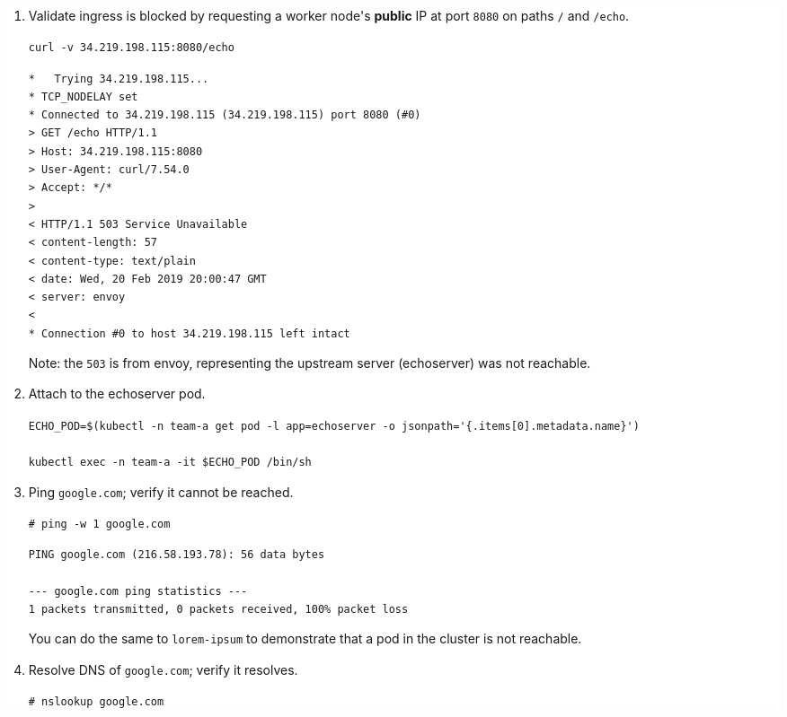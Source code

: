 1. Validate ingress is blocked by requesting a worker node's **public** IP at port `8080`
   on paths `/` and `/echo`.

    ```
    curl -v 34.219.198.115:8080/echo
    ```

    ```
    *   Trying 34.219.198.115...
    * TCP_NODELAY set
    * Connected to 34.219.198.115 (34.219.198.115) port 8080 (#0)
    > GET /echo HTTP/1.1
    > Host: 34.219.198.115:8080
    > User-Agent: curl/7.54.0
    > Accept: */*
    >
    < HTTP/1.1 503 Service Unavailable
    < content-length: 57
    < content-type: text/plain
    < date: Wed, 20 Feb 2019 20:00:47 GMT
    < server: envoy
    <
    * Connection #0 to host 34.219.198.115 left intact
    ```

    Note: the `503` is from envoy, representing the upstream server (echoserver)
    was not reachable.

1. Attach to the echoserver pod.

    ```
    ECHO_POD=$(kubectl -n team-a get pod -l app=echoserver -o jsonpath='{.items[0].metadata.name}')

    kubectl exec -n team-a -it $ECHO_POD /bin/sh
    ```

1. Ping `google.com`; verify it cannot be reached.

    ```
    # ping -w 1 google.com
    ```

    ```
    PING google.com (216.58.193.78): 56 data bytes

    --- google.com ping statistics ---
    1 packets transmitted, 0 packets received, 100% packet loss
    ```

    You can do the same to `lorem-ipsum` to demonstrate that a pod in the
    cluster is not reachable.

1. Resolve DNS of `google.com`; verify it resolves.

    ```
    # nslookup google.com
    ```
